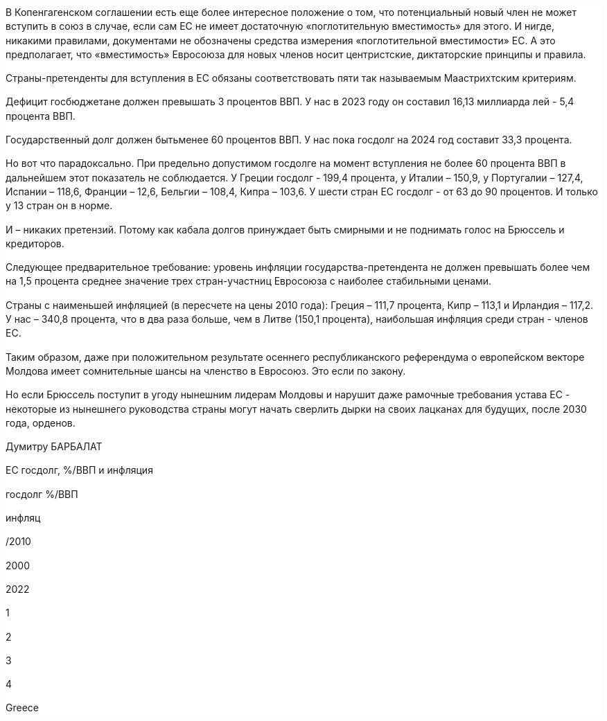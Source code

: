 В Копенгагенском соглашении есть еще более интересное положение о том, что потенциальный новый член не может вступить в союз в случае, если сам ЕС не имеет достаточную «поглотительную вместимость» для этого. И нигде, никакими правилами, документами не обозначены средства измерения «поглотительной вместимости» ЕС. А это предполагает, что «вместимость» Евросоюза для новых членов носит центристские, диктаторские принципы и правила.

Страны-претенденты для вступления в ЕС обязаны соответствовать пяти так называемым Маастрихтским критериям.

Дефицит госбюджетане должен превышать 3 процентов ВВП. У нас в 2023 году он составил 16,13 миллиарда лей - 5,4 процента ВВП.

Государственный долг должен бытьменее 60 процентов ВВП. У нас пока госдолг на 2024 год составит 33,3 процента.

Но вот что парадоксально. При предельно допустимом госдолге на момент вступления не более 60 процента ВВП в дальнейшем этот показатель не соблюдается. У Греции госдолг - 199,4 процента, у Италии – 150,9, у Португалии – 127,4, Испании – 118,6, Франции – 12,6, Бельгии – 108,4, Кипра – 103,6. У шести стран ЕС госдолг - от 63 до 90 процентов. И только у 13 стран он в норме.

И – никаких претензий. Потому как кабала долгов принуждает быть смирными и не поднимать голос на Брюссель и кредиторов.

Следующее предварительное требование: уровень инфляции государства-претендента не должен превышать более чем на 1,5 процента среднее значение трех стран-участниц Евросоюза с наиболее стабильными ценами.

Страны с наименьшей инфляцией (в пересчете на цены 2010 года): Греция – 111,7 процента, Кипр – 113,1 и Ирландия – 117,2. У нас – 340,8 процента, что в два раза больше, чем в Литве (150,1 процента), наибольшая инфляция среди стран - членов ЕС.

Таким образом, даже при положительном результате осеннего республиканского референдума о европейском векторе Молдова имеет сомнительные шансы на членство в Евросоюз. Это если по закону.

Но если Брюссель поступит в угоду нынешним лидерам Молдовы и нарушит даже рамочные требования устава ЕС - некоторые из нынешнего руководства страны могут начать сверлить дырки на своих лацканах для будущих, после 2030 года, орденов.

Думитру БАРБАЛАТ

ЕС госдолг, %/ВВП и инфляция

госдолг %/ВВП

инфляц

/2010

2000

2022

1

2

3

4

Greece
